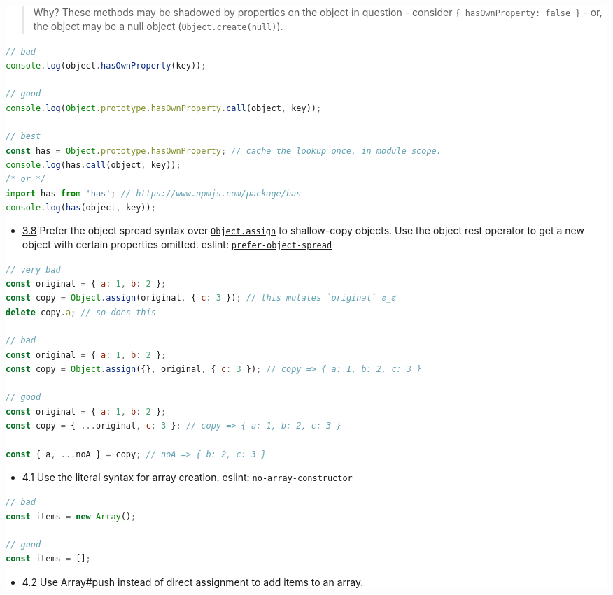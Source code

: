 > Why? These methods may be shadowed by properties on the object in question - consider `{ hasOwnProperty: false }` - or, the object may be a null object (`Object.create(null)`).

```javascript
// bad
console.log(object.hasOwnProperty(key));

// good
console.log(Object.prototype.hasOwnProperty.call(object, key));

// best
const has = Object.prototype.hasOwnProperty; // cache the lookup once, in module scope.
console.log(has.call(object, key));
/* or */
import has from 'has'; // https://www.npmjs.com/package/has
console.log(has(object, key));
```


* [3.8](#objects--rest-spread) Prefer the object spread syntax over [`Object.assign`](https://developer.mozilla.org/en/docs/Web/JavaScript/Reference/Global_Objects/Object/assign) to shallow-copy objects. Use the object rest operator to get a new object with certain properties omitted. eslint: [`prefer-object-spread`](https://eslint.org/docs/rules/prefer-object-spread)

```javascript
// very bad
const original = { a: 1, b: 2 };
const copy = Object.assign(original, { c: 3 }); // this mutates `original` ಠ_ಠ
delete copy.a; // so does this

// bad
const original = { a: 1, b: 2 };
const copy = Object.assign({}, original, { c: 3 }); // copy => { a: 1, b: 2, c: 3 }

// good
const original = { a: 1, b: 2 };
const copy = { ...original, c: 3 }; // copy => { a: 1, b: 2, c: 3 }

const { a, ...noA } = copy; // noA => { b: 2, c: 3 }
```



* [4.1](#arrays--literals) Use the literal syntax for array creation. eslint: [`no-array-constructor`](https://eslint.org/docs/rules/no-array-constructor.html)

```javascript
// bad
const items = new Array();

// good
const items = [];
```

* [4.2](#arrays--push) Use [Array#push](https://developer.mozilla.org/en/docs/Web/JavaScript/Reference/Global_Objects/Array/push) instead of direct assignment to add items to an array.
